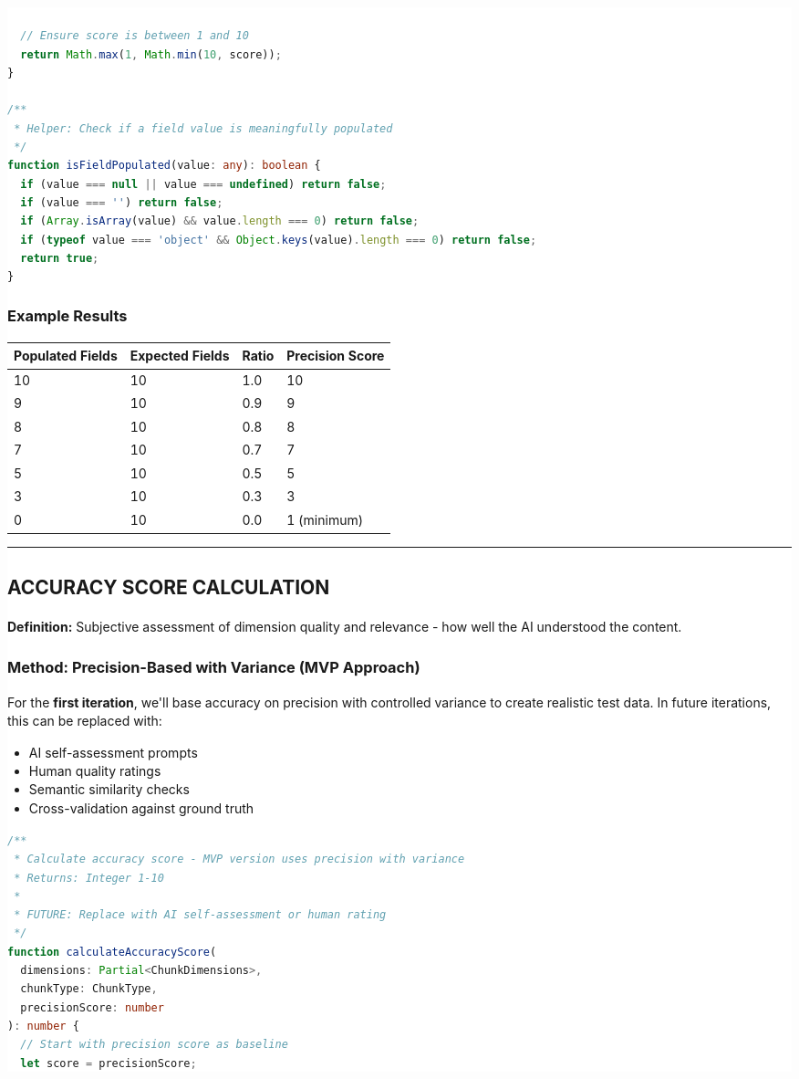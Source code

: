 ```typescript
  
  // Ensure score is between 1 and 10
  return Math.max(1, Math.min(10, score));
}

/**
 * Helper: Check if a field value is meaningfully populated
 */
function isFieldPopulated(value: any): boolean {
  if (value === null || value === undefined) return false;
  if (value === '') return false;
  if (Array.isArray(value) && value.length === 0) return false;
  if (typeof value === 'object' && Object.keys(value).length === 0) return false;
  return true;
}
```

### Example Results

| Populated Fields | Expected Fields | Ratio | Precision Score |
|-----------------|----------------|-------|-----------------|
| 10 | 10 | 1.0 | 10 |
| 9 | 10 | 0.9 | 9 |
| 8 | 10 | 0.8 | 8 |
| 7 | 10 | 0.7 | 7 |
| 5 | 10 | 0.5 | 5 |
| 3 | 10 | 0.3 | 3 |
| 0 | 10 | 0.0 | 1 (minimum) |

---

## ACCURACY SCORE CALCULATION

**Definition:** Subjective assessment of dimension quality and relevance - how well the AI understood the content.

### Method: Precision-Based with Variance (MVP Approach)

For the **first iteration**, we'll base accuracy on precision with controlled variance to create realistic test data. In future iterations, this can be replaced with:
- AI self-assessment prompts
- Human quality ratings
- Semantic similarity checks
- Cross-validation against ground truth

```typescript
/**
 * Calculate accuracy score - MVP version uses precision with variance
 * Returns: Integer 1-10
 * 
 * FUTURE: Replace with AI self-assessment or human rating
 */
function calculateAccuracyScore(
  dimensions: Partial<ChunkDimensions>,
  chunkType: ChunkType,
  precisionScore: number
): number {
  // Start with precision score as baseline
  let score = precisionScore;
```